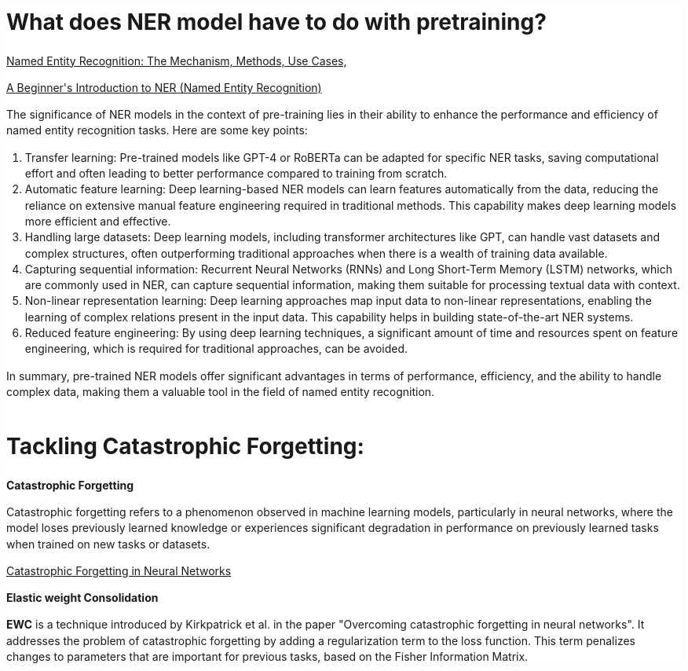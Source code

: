 # What does NER model have to do with pretraining?

[Named Entity Recognition: The Mechanism, Methods, Use Cases,](https://www.altexsoft.com/blog/named-entity-recognition/)

[A Beginner&#x27;s Introduction to NER (Named Entity Recognition)](https://www.analyticsvidhya.com/blog/2021/11/a-beginners-introduction-to-ner-named-entity-recognition/)

The significance of NER models in the context of pre-training lies in their ability to enhance the performance and efficiency of named entity recognition tasks. Here are some key points:

1. Transfer learning: Pre-trained models like GPT-4 or RoBERTa can be adapted for specific NER tasks, saving computational effort and often leading to better performance compared to training from scratch.
2. Automatic feature learning: Deep learning-based NER models can learn features automatically from the data, reducing the reliance on extensive manual feature engineering required in traditional methods. This capability makes deep learning models more efficient and effective.
3. Handling large datasets: Deep learning models, including transformer architectures like GPT, can handle vast datasets and complex structures, often outperforming traditional approaches when there is a wealth of training data available.
4. Capturing sequential information: Recurrent Neural Networks (RNNs) and Long Short-Term Memory (LSTM) networks, which are commonly used in NER, can capture sequential information, making them suitable for processing textual data with context.
5. Non-linear representation learning: Deep learning approaches map input data to non-linear representations, enabling the learning of complex relations present in the input data. This capability helps in building state-of-the-art NER systems.
6. Reduced feature engineering: By using deep learning techniques, a significant amount of time and resources spent on feature engineering, which is required for traditional approaches, can be avoided.

In summary, pre-trained NER models offer significant advantages in terms of performance, efficiency, and the ability to handle complex data, making them a valuable tool in the field of named entity recognition.

# Tackling Catastrophic Forgetting:

**Catastrophic Forgetting**

Catastrophic forgetting refers to a phenomenon observed in machine learning models, particularly in neural networks, where the model loses previously learned knowledge or experiences significant degradation in performance on previously learned tasks when trained on new tasks or datasets.

[Catastrophic Forgetting in Neural Networks](https://www.theaidream.com/post/catastrophic-forgetting-in-neural-networks#:~:text=Catastrophic%20forgetting%20is%20observed%20when,during%20the%20initial%20training%20phase.)

**Elastic weight Consolidation**

**EWC** is a technique introduced by Kirkpatrick et al. in the paper "Overcoming catastrophic forgetting in neural networks". It addresses the problem of catastrophic forgetting by adding a regularization term to the loss function. This term penalizes changes to parameters that are important for previous tasks, based on the Fisher Information Matrix.
